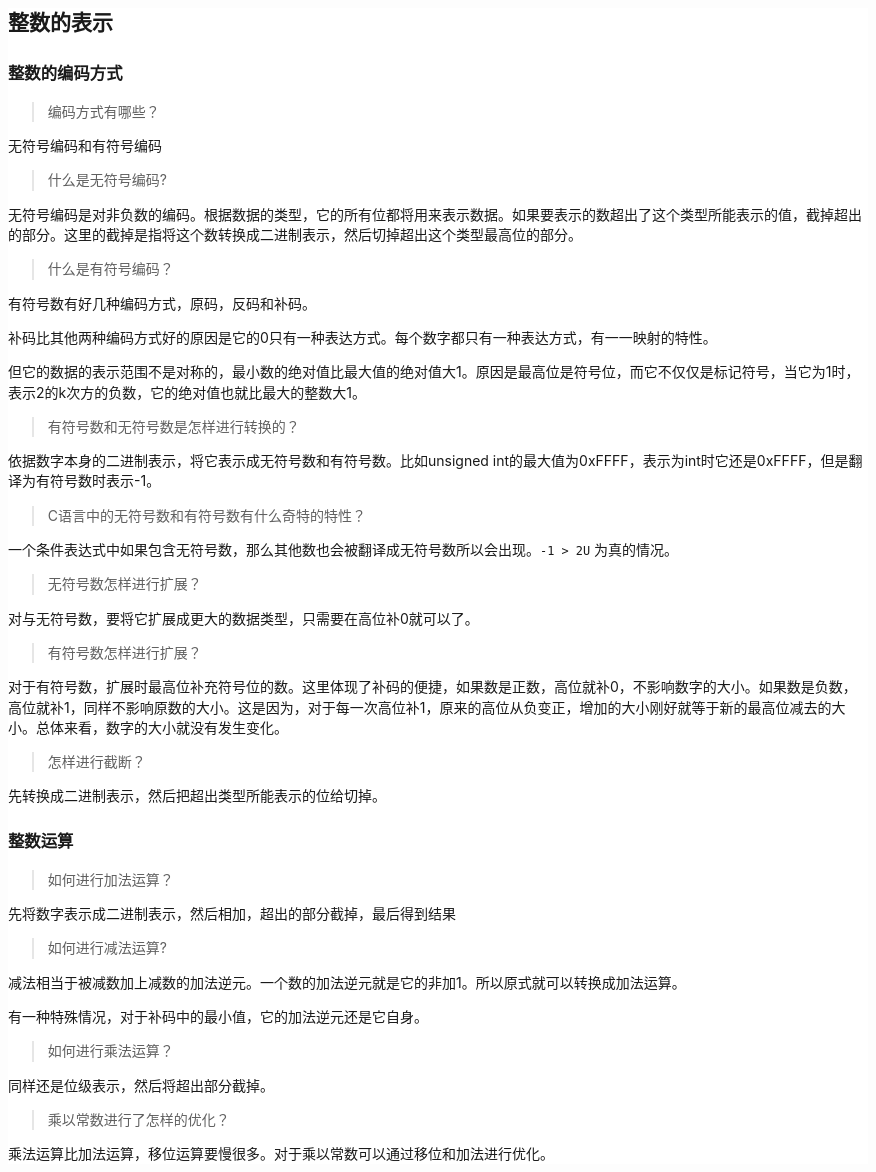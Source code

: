 ## 整数的表示

### 整数的编码方式

> 编码方式有哪些？

无符号编码和有符号编码

> 什么是无符号编码?

无符号编码是对非负数的编码。根据数据的类型，它的所有位都将用来表示数据。如果要表示的数超出了这个类型所能表示的值，截掉超出的部分。这里的截掉是指将这个数转换成二进制表示，然后切掉超出这个类型最高位的部分。

> 什么是有符号编码？

有符号数有好几种编码方式，原码，反码和补码。

补码比其他两种编码方式好的原因是它的0只有一种表达方式。每个数字都只有一种表达方式，有一一映射的特性。

但它的数据的表示范围不是对称的，最小数的绝对值比最大值的绝对值大1。原因是最高位是符号位，而它不仅仅是标记符号，当它为1时，表示2的k次方的负数，它的绝对值也就比最大的整数大1。

> 有符号数和无符号数是怎样进行转换的？

依据数字本身的二进制表示，将它表示成无符号数和有符号数。比如unsigned int的最大值为0xFFFF，表示为int时它还是0xFFFF，但是翻译为有符号数时表示-1。

> C语言中的无符号数和有符号数有什么奇特的特性？

一个条件表达式中如果包含无符号数，那么其他数也会被翻译成无符号数所以会出现。`-1 > 2U` 为真的情况。

> 无符号数怎样进行扩展？

对与无符号数，要将它扩展成更大的数据类型，只需要在高位补0就可以了。

> 有符号数怎样进行扩展？

对于有符号数，扩展时最高位补充符号位的数。这里体现了补码的便捷，如果数是正数，高位就补0，不影响数字的大小。如果数是负数，高位就补1，同样不影响原数的大小。这是因为，对于每一次高位补1，原来的高位从负变正，增加的大小刚好就等于新的最高位减去的大小。总体来看，数字的大小就没有发生变化。

> 怎样进行截断？

先转换成二进制表示，然后把超出类型所能表示的位给切掉。

### 整数运算

> 如何进行加法运算？

先将数字表示成二进制表示，然后相加，超出的部分截掉，最后得到结果

> 如何进行减法运算?

减法相当于被减数加上减数的加法逆元。一个数的加法逆元就是它的非加1。所以原式就可以转换成加法运算。

有一种特殊情况，对于补码中的最小值，它的加法逆元还是它自身。

> 如何进行乘法运算？

同样还是位级表示，然后将超出部分截掉。

> 乘以常数进行了怎样的优化？

乘法运算比加法运算，移位运算要慢很多。对于乘以常数可以通过移位和加法进行优化。
